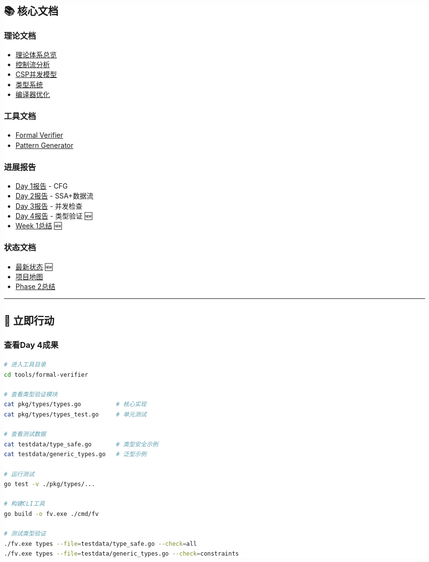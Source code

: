 ## 📚 核心文档

### 理论文档

- [理论体系总览](docs/01-语言基础/00-Go-1.25.3形式化理论体系/README.md)
- [控制流分析](docs/01-语言基础/00-Go-1.25.3形式化理论体系/13-Go控制流形式化完整分析-2025.md)
- [CSP并发模型](docs/01-语言基础/00-Go-1.25.3形式化理论体系/02-CSP并发模型与形式化证明.md)
- [类型系统](docs/01-语言基础/00-Go-1.25.3形式化理论体系/03-Go类型系统形式化定义.md)
- [编译器优化](docs/01-语言基础/00-Go-1.25.3形式化理论体系/15-Go编译器优化形式化证明-2025.md)

### 工具文档

- [Formal Verifier](tools/formal-verifier/README.md)
- [Pattern Generator](tools/concurrency-pattern-generator/README.md)

### 进展报告

- [Day 1报告](📊-Phase3-Day1进展报告-2025-10-23.md) - CFG
- [Day 2报告](📊-Phase3-Day2进展报告-2025-10-23.md) - SSA+数据流
- [Day 3报告](📊-Phase3-Day3进展报告-2025-10-23.md) - 并发检查
- [Day 4报告](📊-Phase3-Day4进展报告-2025-10-23.md) - 类型验证 🆕
- [Week 1总结](✨-Phase3-Week1-Day4完成总结-Update.md) 🆕

### 状态文档

- [最新状态](📍-Go形式化理论体系-最新状态-2025-10-23-Update4.md) 🆕
- [项目地图](📍-项目地图-2025-10-23.md)
- [Phase 2总结](🎉-持续推进Phase2完成报告-2025-10-23.md)

---

## 🎯 立即行动

### 查看Day 4成果

```bash
# 进入工具目录
cd tools/formal-verifier

# 查看类型验证模块
cat pkg/types/types.go          # 核心实现
cat pkg/types/types_test.go     # 单元测试

# 查看测试数据
cat testdata/type_safe.go       # 类型安全示例
cat testdata/generic_types.go   # 泛型示例

# 运行测试
go test -v ./pkg/types/...

# 构建CLI工具
go build -o fv.exe ./cmd/fv

# 测试类型验证
./fv.exe types --file=testdata/type_safe.go --check=all
./fv.exe types --file=testdata/generic_types.go --check=constraints
```
